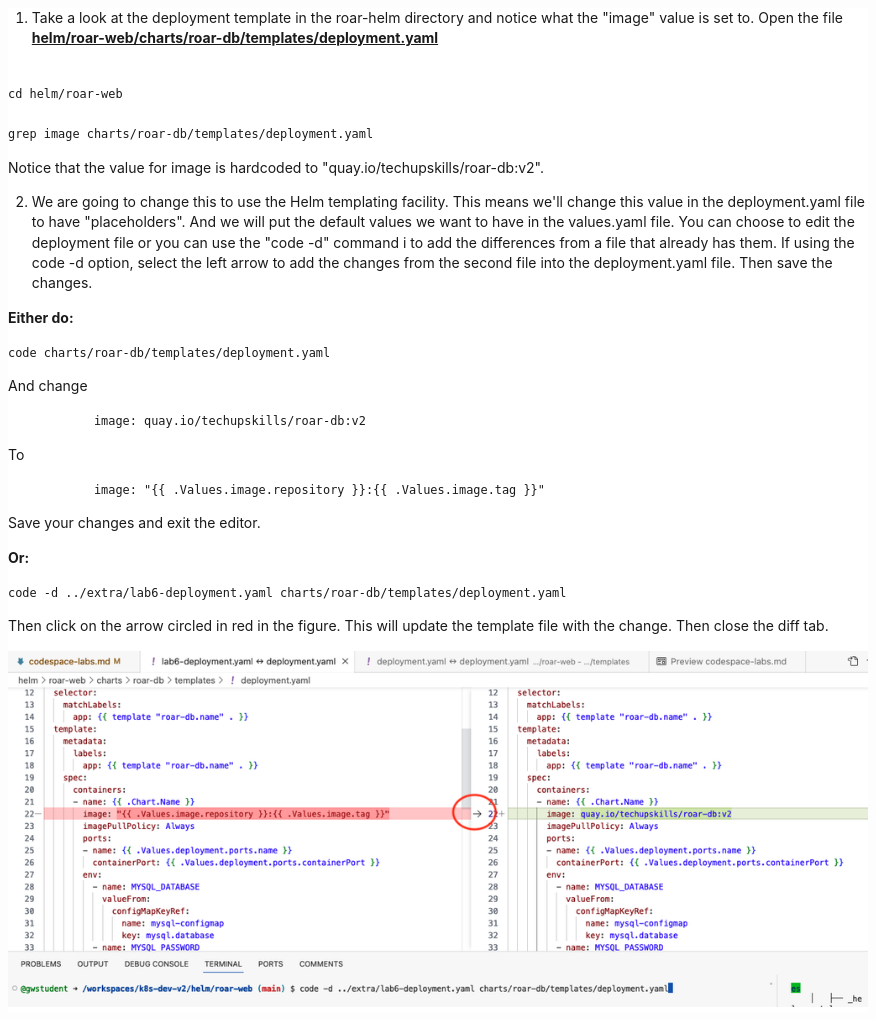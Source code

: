 1.	Take a look at the deployment template in the roar-helm directory and notice what the "image" value is set to. Open the file [**helm/roar-web/charts/roar-db/templates/deployment.yaml**](./helm/roar-web/charts/roar-db/templates/deployment.yaml) 

```   

cd helm/roar-web

grep image charts/roar-db/templates/deployment.yaml

``` 

Notice that the value for image is hardcoded to "quay.io/techupskills/roar-db:v2".

2.	We are going to change this to use the Helm templating facility.  This means we'll change this value in the deployment.yaml file to have "placeholders".  And we will put the default values we want to have in the values.yaml file.  You can choose to edit the deployment file or you can use the "code -d" command i to add the differences from a file that already has them.  If using the code -d option, select the left arrow to add the changes from the second file into the deployment.yaml file.  Then save the changes. 
   
**Either do:**

```
code charts/roar-db/templates/deployment.yaml
```

And change 
      
```      
            image: quay.io/techupskills/roar-db:v2
```

To

```      
            image: "{{ .Values.image.repository }}:{{ .Values.image.tag }}"
```

Save your changes and exit the editor.

**Or:**

```
code -d ../extra/lab6-deployment.yaml charts/roar-db/templates/deployment.yaml
```
 
Then click on the arrow circled in red in the figure.  This will update the template file with the change.  Then close the diff tab.

![merging template into manifest](./images/k8sdev14.png?raw=true "Merging template into manifest")
 